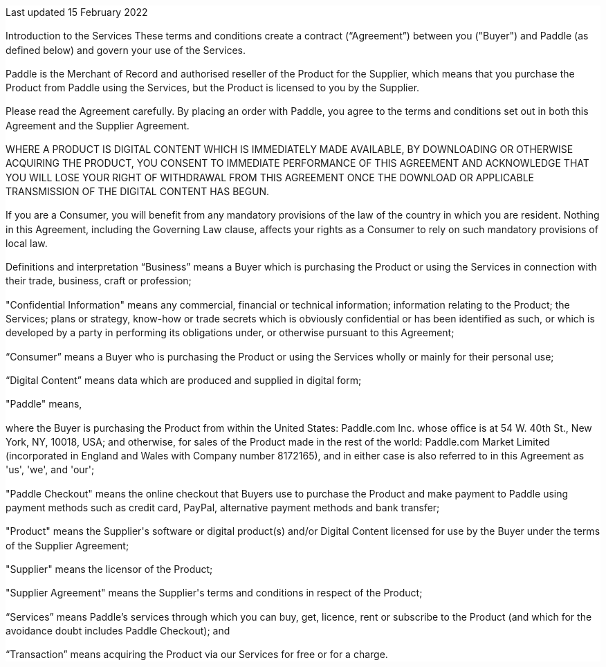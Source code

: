 Last updated 15 February 2022

Introduction to the Services
These terms and conditions create a contract (“Agreement”) between you ("Buyer") and Paddle (as defined below) and govern your use of the Services.

Paddle is the Merchant of Record and authorised reseller of the Product for the Supplier, which means that you purchase the Product from Paddle using the Services, but the Product is licensed to you by the Supplier.

Please read the Agreement carefully. By placing an order with Paddle, you agree to the terms and conditions set out in both this Agreement and the Supplier Agreement.

WHERE A PRODUCT IS DIGITAL CONTENT WHICH IS IMMEDIATELY MADE AVAILABLE, BY DOWNLOADING OR OTHERWISE ACQUIRING THE PRODUCT, YOU CONSENT TO IMMEDIATE PERFORMANCE OF THIS AGREEMENT AND ACKNOWLEDGE THAT YOU WILL LOSE YOUR RIGHT OF WITHDRAWAL FROM THIS AGREEMENT ONCE THE DOWNLOAD OR APPLICABLE TRANSMISSION OF THE DIGITAL CONTENT HAS BEGUN.

If you are a Consumer, you will benefit from any mandatory provisions of the law of the country in which you are resident. Nothing in this Agreement, including the Governing Law clause, affects your rights as a Consumer to rely on such mandatory provisions of local law.

Definitions and interpretation
“Business”  means a Buyer which is purchasing the Product or using the Services in connection with their trade, business, craft or profession;

"Confidential Information"  means any commercial, financial or technical information; information relating to the Product; the Services; plans or strategy, know-how or trade secrets which is obviously confidential or has been identified as such, or which is developed by a party in performing its obligations under, or otherwise pursuant to this Agreement;

“Consumer”  means a Buyer who is purchasing the Product or using the Services wholly or mainly for their personal use;

“Digital Content” means data which are produced and supplied in digital form;

"Paddle"  means,

where the Buyer is purchasing the Product from within the United States: Paddle.com Inc. whose office is at 54 W. 40th St., New York, NY, 10018, USA; and 
otherwise, for sales of the Product made in the rest of the world:  Paddle.com Market Limited (incorporated in England and Wales with Company number 8172165),
and in either case is also referred to in this Agreement as 'us', 'we', and 'our';

"Paddle Checkout" means the online checkout that Buyers use to purchase the Product and make payment to Paddle using payment methods such as credit card, PayPal, alternative payment methods and bank transfer;   

"Product"  means the Supplier's software or digital product(s) and/or Digital Content licensed for use by the Buyer under the terms of the Supplier Agreement;

"Supplier"  means the licensor of the Product;

"Supplier Agreement" means the Supplier's terms and conditions in respect of the Product;

“Services”  means Paddle’s services through which you can buy, get, licence, rent or subscribe to the Product (and which for the avoidance doubt includes Paddle Checkout); and

“Transaction”  means acquiring the Product via our Services for free or for a charge.
